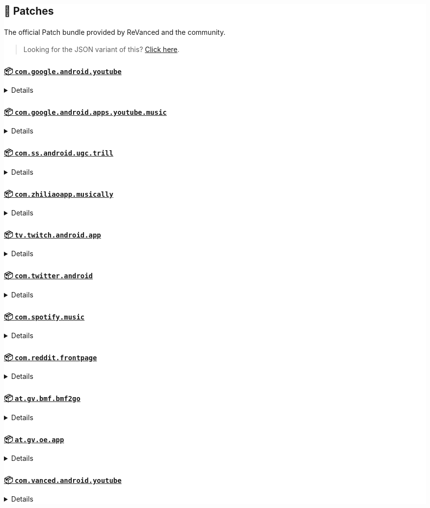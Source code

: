 ## 🧩 Patches

The official Patch bundle provided by ReVanced and the community.

> Looking for the JSON variant of this? [Click here](patches.json).

### [📦 `com.google.android.youtube`](https://play.google.com/store/apps/details?id=com.google.android.youtube)
<details></details>

### [📦 `com.google.android.apps.youtube.music`](https://play.google.com/store/apps/details?id=com.google.android.apps.youtube.music)
<details></details>

### [📦 `com.ss.android.ugc.trill`](https://play.google.com/store/apps/details?id=com.ss.android.ugc.trill)
<details></details>

### [📦 `com.zhiliaoapp.musically`](https://play.google.com/store/apps/details?id=com.zhiliaoapp.musically)
<details></details>

### [📦 `tv.twitch.android.app`](https://play.google.com/store/apps/details?id=tv.twitch.android.app)
<details></details>

### [📦 `com.twitter.android`](https://play.google.com/store/apps/details?id=com.twitter.android)
<details></details>

### [📦 `com.spotify.music`](https://play.google.com/store/apps/details?id=com.spotify.music)
<details></details>

### [📦 `com.reddit.frontpage`](https://play.google.com/store/apps/details?id=com.reddit.frontpage)
<details></details>

### [📦 `at.gv.bmf.bmf2go`](https://play.google.com/store/apps/details?id=at.gv.bmf.bmf2go)
<details></details>

### [📦 `at.gv.oe.app`](https://play.google.com/store/apps/details?id=at.gv.oe.app)
<details></details>

### [📦 `com.vanced.android.youtube`](https://play.google.com/store/apps/details?id=com.vanced.android.youtube)
<details></details>
